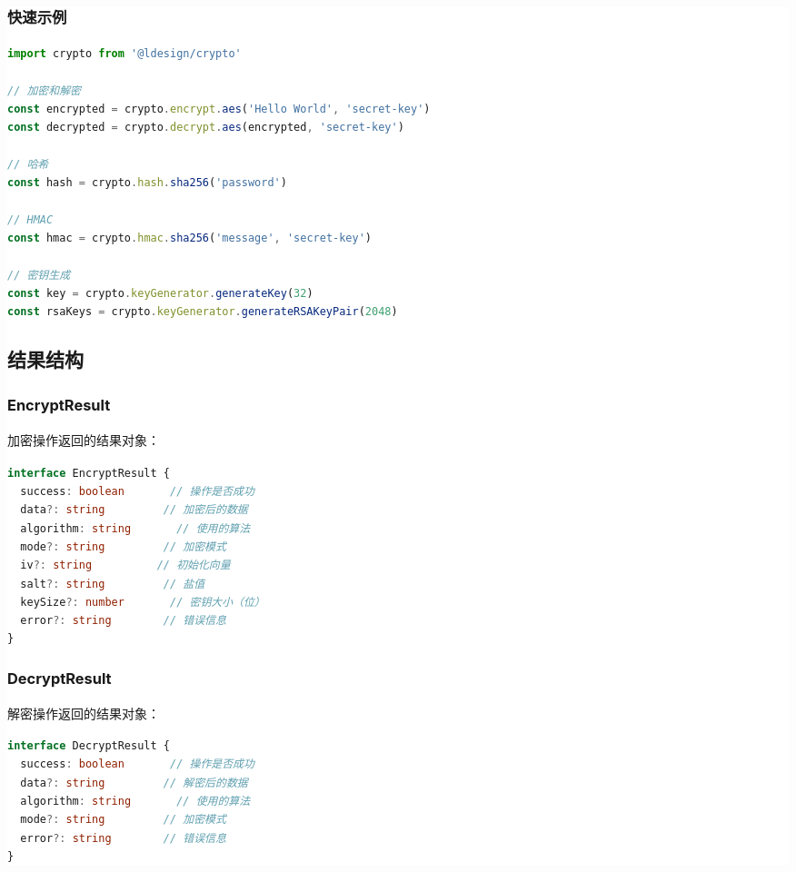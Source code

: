 ### 快速示例

```typescript
import crypto from '@ldesign/crypto'

// 加密和解密
const encrypted = crypto.encrypt.aes('Hello World', 'secret-key')
const decrypted = crypto.decrypt.aes(encrypted, 'secret-key')

// 哈希
const hash = crypto.hash.sha256('password')

// HMAC
const hmac = crypto.hmac.sha256('message', 'secret-key')

// 密钥生成
const key = crypto.keyGenerator.generateKey(32)
const rsaKeys = crypto.keyGenerator.generateRSAKeyPair(2048)
```

## 结果结构

### EncryptResult

加密操作返回的结果对象：

```typescript
interface EncryptResult {
  success: boolean       // 操作是否成功
  data?: string         // 加密后的数据
  algorithm: string       // 使用的算法
  mode?: string         // 加密模式
  iv?: string          // 初始化向量
  salt?: string         // 盐值
  keySize?: number       // 密钥大小（位）
  error?: string        // 错误信息
}
```

### DecryptResult

解密操作返回的结果对象：

```typescript
interface DecryptResult {
  success: boolean       // 操作是否成功
  data?: string         // 解密后的数据
  algorithm: string       // 使用的算法
  mode?: string         // 加密模式
  error?: string        // 错误信息
}
```
